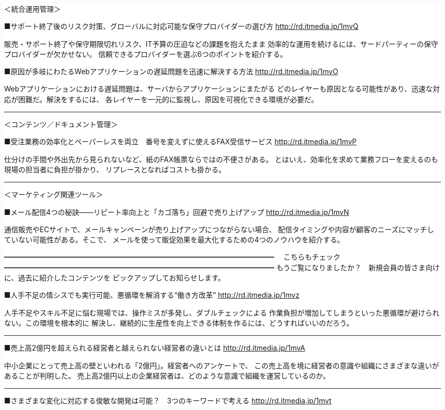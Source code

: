 ＜統合運用管理＞

■サポート終了後のリスク対策、グローバルに対応可能な保守プロバイダーの選び方
http://rd.itmedia.jp/1mvQ

販売・サポート終了や保守期限切れリスク、IT予算の圧迫などの課題を抱えたまま
効率的な運用を続けるには、サードパーティーの保守プロバイダーが欠かせない。
信頼できるプロバイダーを選ぶ6つのポイントを紹介する。

■原因が多岐にわたるWebアプリケーションの遅延問題を迅速に解決する方法
http://rd.itmedia.jp/1mvO

Webアプリケーションにおける遅延問題は、サーバからアプリケーションにまたがる
どのレイヤーも原因となる可能性があり、迅速な対応が困難だ。解決をするには、
各レイヤーを一元的に監視し、原因を可視化できる環境が必要だ。

----------------------------------------------------------------------------
＜コンテンツ／ドキュメント管理＞

■受注業務の効率化とペーパーレスを両立　番号を変えずに使えるFAX受信サービス
http://rd.itmedia.jp/1mvP

仕分けの手間や外出先から見られないなど、紙のFAX帳票ならではの不便さがある。
とはいえ、効率化を求めて業務フローを変えるのも現場の担当者に負担が掛かり、
リプレースとなればコストも掛かる。

----------------------------------------------------------------------------
＜マーケティング関連ツール＞

■メール配信4つの秘訣——リピート率向上と「カゴ落ち」回避で売り上げアップ
http://rd.itmedia.jp/1mvN

通信販売やECサイトで、メールキャンペーンが売り上げアップにつながらない場合、
配信タイミングや内容が顧客のニーズにマッチしていない可能性がある。そこで、
メールを使って販促効果を最大化するための4つのノウハウを紹介する。

━━━━━━━━━━━━━━━━━━━━━━━━━━━━━━━━━━━━━━
　こちらもチェック
━━━━━━━━━━━━━━━━━━━━━━━━━━━━━━━━━━━━━━
もうご覧になりましたか？　新規会員の皆さま向けに、過去に紹介したコンテンツを
ピックアップしてお知らせします。

■人手不足の情シスでも実行可能、悪循環を解消する“働き方改革”
http://rd.itmedia.jp/1mvz

人手不足やスキル不足に悩む現場では、操作ミスが多発し、ダブルチェックによる
作業負担が増加してしまうといった悪循環が避けられない。この環境を根本的に
解決し、継続的に生産性を向上できる体制を作るには、どうすればいいのだろう。

----------------------------------------------------------------------------
■売上高2億円を超えられる経営者と越えられない経営者の違いとは
http://rd.itmedia.jp/1mvA

中小企業にとって売上高の壁といわれる「2億円」。経営者へのアンケートで、
この売上高を境に経営者の意識や組織にさまざまな違いがあることが判明した。
売上高2億円以上の企業経営者は、どのような意識で組織を運営しているのか。

----------------------------------------------------------------------------
■さまざまな変化に対応する俊敏な開発は可能？　3つのキーワードで考える
http://rd.itmedia.jp/1mvt
